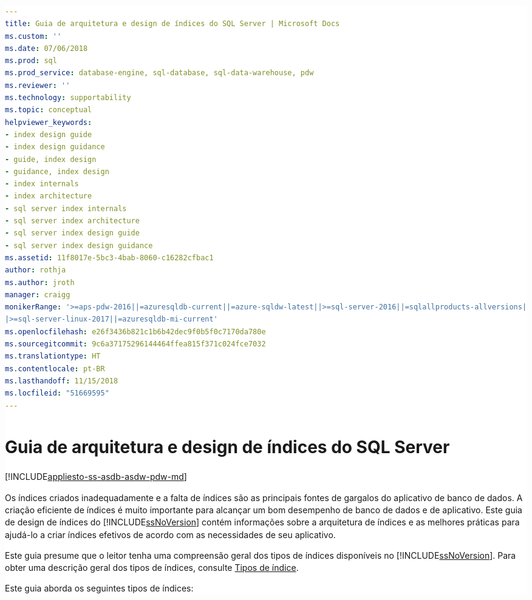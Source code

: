 ```yaml
---
title: Guia de arquitetura e design de índices do SQL Server | Microsoft Docs
ms.custom: ''
ms.date: 07/06/2018
ms.prod: sql
ms.prod_service: database-engine, sql-database, sql-data-warehouse, pdw
ms.reviewer: ''
ms.technology: supportability
ms.topic: conceptual
helpviewer_keywords:
- index design guide
- index design guidance
- guide, index design
- guidance, index design
- index internals
- index architecture
- sql server index internals
- sql server index architecture
- sql server index design guide
- sql server index design guidance
ms.assetid: 11f8017e-5bc3-4bab-8060-c16282cfbac1
author: rothja
ms.author: jroth
manager: craigg
monikerRange: '>=aps-pdw-2016||=azuresqldb-current||=azure-sqldw-latest||>=sql-server-2016||=sqlallproducts-allversions||>=sql-server-linux-2017||=azuresqldb-mi-current'
ms.openlocfilehash: e26f3436b821c1b6b42dec9f0b5f0c7170da780e
ms.sourcegitcommit: 9c6a37175296144464ffea815f371c024fce7032
ms.translationtype: HT
ms.contentlocale: pt-BR
ms.lasthandoff: 11/15/2018
ms.locfileid: "51669595"
---
```

# <a name="sql-server-index-architecture-and-design-guide"></a>Guia de arquitetura e design de índices do SQL Server
[!INCLUDE[appliesto-ss-asdb-asdw-pdw-md](../includes/appliesto-ss-asdb-asdw-pdw-md.md)]

Os índices criados inadequadamente e a falta de índices são as principais fontes de gargalos do aplicativo de banco de dados. A criação eficiente de índices é muito importante para alcançar um bom desempenho de banco de dados e de aplicativo. Este guia de design de índices do [!INCLUDE[ssNoVersion](../includes/ssnoversion-md.md)] contém informações sobre a arquitetura de índices e as melhores práticas para ajudá-lo a criar índices efetivos de acordo com as necessidades de seu aplicativo.  
    
Este guia presume que o leitor tenha uma compreensão geral dos tipos de índices disponíveis no [!INCLUDE[ssNoVersion](../includes/ssnoversion-md.md)]. Para obter uma descrição geral dos tipos de índices, consulte [Tipos de índice](../relational-databases/indexes/indexes.md).  

Este guia aborda os seguintes tipos de índices:
